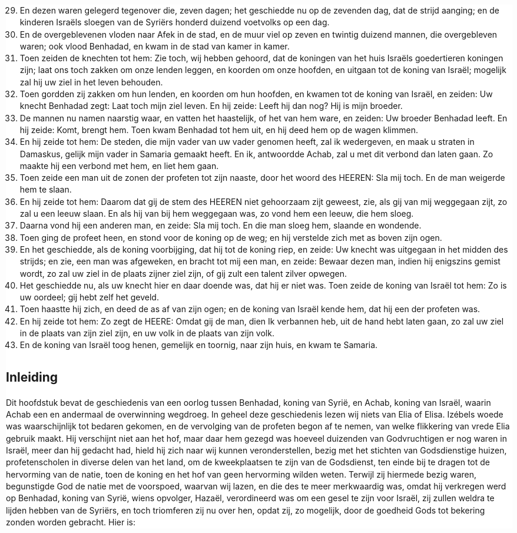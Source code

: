 29. En dezen waren gelegerd tegenover die, zeven dagen; het geschiedde nu op de zevenden dag, dat de strijd aanging; en de kinderen Israëls sloegen van de Syriërs honderd duizend voetvolks op een dag. 
30. En de overgeblevenen vloden naar Afek in de stad, en de muur viel op zeven en twintig duizend mannen, die overgebleven waren; ook vlood Benhadad, en kwam in de stad van kamer in kamer. 
31. Toen zeiden de knechten tot hem: Zie toch, wij hebben gehoord, dat de koningen van het huis Israëls goedertieren koningen zijn; laat ons toch zakken om onze lenden leggen, en koorden om onze hoofden, en uitgaan tot de koning van Israël; mogelijk zal hij uw ziel in het leven behouden. 
32. Toen gordden zij zakken om hun lenden, en koorden om hun hoofden, en kwamen tot de koning van Israël, en zeiden: Uw knecht Benhadad zegt: Laat toch mijn ziel leven. En hij zeide: Leeft hij dan nog? Hij is mijn broeder. 
33. De mannen nu namen naarstig waar, en vatten het haastelijk, of het van hem ware, en zeiden: Uw broeder Benhadad leeft. En hij zeide: Komt, brengt hem. Toen kwam Benhadad tot hem uit, en hij deed hem op de wagen klimmen. 
34. En hij zeide tot hem: De steden, die mijn vader van uw vader genomen heeft, zal ik wedergeven, en maak u straten in Damaskus, gelijk mijn vader in Samaria gemaakt heeft. En ik, antwoordde Achab, zal u met dit verbond dan laten gaan. Zo maakte hij een verbond met hem, en liet hem gaan. 
35. Toen zeide een man uit de zonen der profeten tot zijn naaste, door het woord des HEEREN: Sla mij toch. En de man weigerde hem te slaan. 
36. En hij zeide tot hem: Daarom dat gij de stem des HEEREN niet gehoorzaam zijt geweest, zie, als gij van mij weggegaan zijt, zo zal u een leeuw slaan. En als hij van bij hem weggegaan was, zo vond hem een leeuw, die hem sloeg. 
37. Daarna vond hij een anderen man, en zeide: Sla mij toch. En die man sloeg hem, slaande en wondende. 
38. Toen ging de profeet heen, en stond voor de koning op de weg; en hij verstelde zich met as boven zijn ogen. 
39. En het geschiedde, als de koning voorbijging, dat hij tot de koning riep, en zeide: Uw knecht was uitgegaan in het midden des strijds; en zie, een man was afgeweken, en bracht tot mij een man, en zeide: Bewaar dezen man, indien hij enigszins gemist wordt, zo zal uw ziel in de plaats zijner ziel zijn, of gij zult een talent zilver opwegen. 
40. Het geschiedde nu, als uw knecht hier en daar doende was, dat hij er niet was. Toen zeide de koning van Israël tot hem: Zo is uw oordeel; gij hebt zelf het geveld. 
41. Toen haastte hij zich, en deed de as af van zijn ogen; en de koning van Israël kende hem, dat hij een der profeten was. 
42. En hij zeide tot hem: Zo zegt de HEERE: Omdat gij de man, dien Ik verbannen heb, uit de hand hebt laten gaan, zo zal uw ziel in de plaats van zijn ziel zijn, en uw volk in de plaats van zijn volk. 
43. En de koning van Israël toog henen, gemelijk en toornig, naar zijn huis, en kwam te Samaria. 

## Inleiding

Dit hoofdstuk bevat de geschiedenis van een oorlog tussen Benhadad, koning van Syrië, en Achab, koning van Israël, waarin Achab een en andermaal de overwinning wegdroeg. In geheel deze geschiedenis lezen wij niets van Elia of Elisa. Izébels woede was waarschijnlijk tot bedaren gekomen, en de vervolging van de profeten begon af te nemen, van welke flikkering van vrede Elia gebruik maakt. Hij verschijnt niet aan het hof, maar daar hem gezegd was hoeveel duizenden van Godvruchtigen er nog waren in Israël, meer dan hij gedacht had, hield hij zich naar wij kunnen veronderstellen, bezig met het stichten van Godsdienstige huizen, profetenscholen in diverse delen van het land, om de kweekplaatsen te zijn van de Godsdienst, ten einde bij te dragen tot de hervorming van de natie, toen de koning en het hof van geen hervorming wilden weten. Terwijl zij hiermede bezig waren, begunstigde God de natie met de voorspoed, waarvan wij lazen, en die des te meer merkwaardig was, omdat hij verkregen werd op Benhadad, koning van Syrië, wiens opvolger, Hazaël, verordineerd was om een gesel te zijn voor Israël, zij zullen weldra te lijden hebben van de Syriërs, en toch triomferen zij nu over hen, opdat zij, zo mogelijk, door de goedheid Gods tot bekering zonden worden gebracht. Hier is: 
